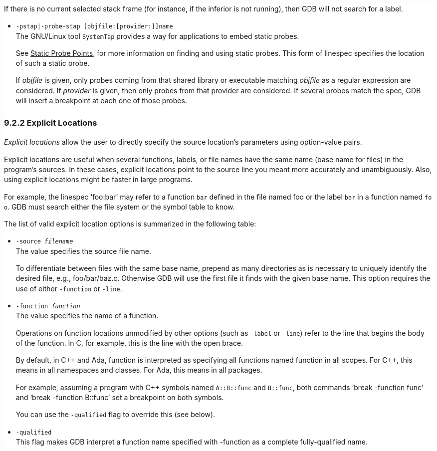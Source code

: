    If there is no current selected stack frame (for instance, if the inferior is 
   not running), then GDB will not search for a label.

- `-pstap|-probe-stap [objfile:[provider:]]name`  
   The GNU/Linux tool `SystemTap` provides a way for applications to embed static probes. 

   See [Static Probe Points](Static-Probe-Points.html#Static-Probe-Points), for 
   more information on finding and using static probes. This form of linespec 
   specifies the location of such a static probe.

   If *objfile* is given, only probes coming from that shared library or 
   executable matching *objfile* as a regular expression are considered. If *provider*
   is given, then only probes from that provider are considered. If several probes 
   match the spec, GDB will insert a breakpoint at each one of those probes.


### 9.2.2 Explicit Locations

*Explicit locations* allow the user to directly specify the source location’s 
parameters using option-value pairs.

Explicit locations are useful when several functions, labels, or file names have 
the same name (base name for files) in the program’s sources. In these cases, 
explicit locations point to the source line you meant more accurately and 
unambiguously. Also, using explicit locations might be faster in large programs.

For example, the linespec ‘foo:bar’ may refer to a function `bar` defined in the 
file named foo or the label `bar` in a function named `foo`. GDB must search 
either the file system or the symbol table to know.

The list of valid explicit location options is summarized in the following table:

- <code>-source *filename*</code>  
   The value specifies the source file name. 

   To differentiate between files with the same base name, prepend as many 
   directories as is necessary to uniquely identify the desired file, e.g., 
   foo/bar/baz.c. Otherwise GDB will use the first file it finds with the given 
   base name. This option requires the use of either `-function` or `-line`.

- <code>-function *function*</code>  
   The value specifies the name of a function.

   Operations on function locations unmodified by other options (such as
   `-label` or `-line`) refer to the line that begins the body of the function. 
   In C, for example, this is the line with the open brace.

   By default, in C++ and Ada, function is interpreted as specifying all 
   functions named function in all scopes. For C++, this means in all namespaces 
   and classes. For Ada, this means in all packages.

   For example, assuming a program with C++ symbols named `A::B::func` and 
   `B::func`, both commands ‘break -function func’ and ‘break -function B::func’ 
   set a breakpoint on both symbols.

   You can use the `-qualified` flag to override this (see below).

- `-qualified`  
   This flag makes GDB interpret a function name specified with -function as a 
   complete fully-qualified name.
